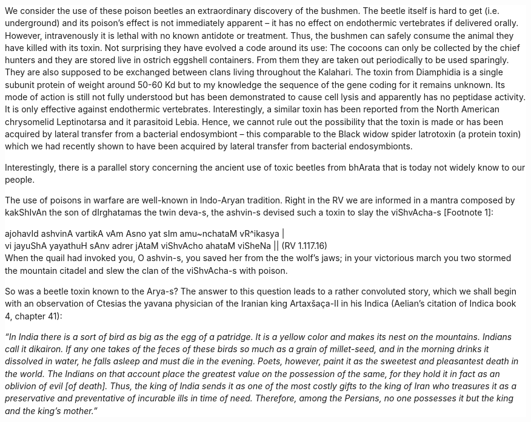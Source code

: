 We consider the use of these poison beetles an extraordinary discovery
of the bushmen. The beetle itself is hard to get (i.e. underground) and
its poison’s effect is not immediately apparent – it has no effect on
endothermic vertebrates if delivered orally. However, intravenously it
is lethal with no known antidote or treatment. Thus, the bushmen can
safely consume the animal they have killed with its toxin. Not
surprising they have evolved a code around its use: The cocoons can only
be collected by the chief hunters and they are stored live in ostrich
eggshell containers. From them they are taken out periodically to be
used sparingly. They are also supposed to be exchanged between clans
living throughout the Kalahari. The toxin from Diamphidia is a single
subunit protein of weight around 50-60 Kd but to my knowledge the
sequence of the gene coding for it remains unknown. Its mode of action
is still not fully understood but has been demonstrated to cause cell
lysis and apparently has no peptidase activity. It is only effective
against endothermic vertebrates. Interestingly, a similar toxin has been
reported from the North American chrysomelid Leptinotarsa and it
parasitoid Lebia. Hence, we cannot rule out the possibility that the
toxin is made or has been acquired by lateral transfer from a bacterial
endosymbiont – this comparable to the Black widow spider latrotoxin (a
protein toxin) which we had recently shown to have been acquired by
lateral transfer from bacterial endosymbionts.

Interestingly, there is a parallel story concerning the ancient use of
toxic beetles from bhArata that is today not widely know to our people.

The use of poisons in warfare are well-known in Indo-Aryan tradition.
Right in the RV we are informed in a mantra composed by kakShIvAn the
son of dIrghatamas the twin deva-s, the ashvin-s devised such a toxin to
slay the viShvAcha-s \[Footnote 1\]:

ajohavId ashvinA vartikA vAm Asno yat sIm amu\~nchataM vR^ikasya |  
vi jayuShA yayathuH sAnv adrer jAtaM viShvAcho ahataM viSheNa || (RV
1.117.16)  
When the quail had invoked you, O ashvin-s, you saved her from the the
wolf’s jaws; in your victorious march you two stormed the mountain
citadel and slew the clan of the viShvAcha-s with poison.

So was a beetle toxin known to the Arya-s? The answer to this question
leads to a rather convoluted story, which we shall begin with an
observation of Ctesias the yavana physician of the Iranian king
Artaxšaça-II in his Indica (Aelian’s citation of Indica book 4,
chapter 41):

*“In India there is a sort of bird as big as the egg of a patridge. It
is a yellow color and makes its nest on the mountains. Indians call it
dikairon. If any one takes of the feces of these birds so much as a
grain of millet-seed, and in the morning drinks it dissolved in water,
he falls asleep and must die in the evening. Poets, however, paint it as
the sweetest and pleasantest death in the world. The Indians on that
account place the greatest value on the possession of the same, for they
hold it in fact as an oblivion of evil \[of death\]. Thus, the king of
India sends it as one of the most costly gifts to the king of Iran who
treasures it as a preservative and preventative of incurable ills in
time of need. Therefore, among the Persians, no one possesses it but the
king and the king’s mother.”*
